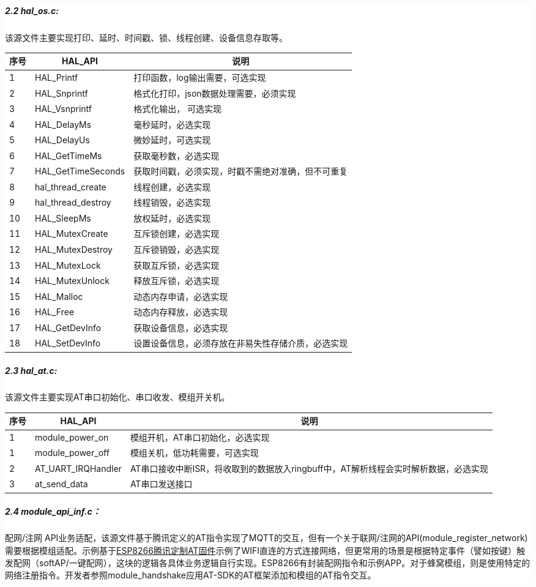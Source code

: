 ##### 2.2 **hal_os.c**:
该源文件主要实现打印、延时、时间戳、锁、线程创建、设备信息存取等。

| 序号  | HAL_API                            | 说明                                 |
| ---- | -----------------------------------| ----------------------------------  |
| 1    | HAL_Printf                         | 打印函数，log输出需要，可选实现                    |
| 2    | HAL_Snprintf                       | 格式化打印，json数据处理需要，必须实现              |
| 3    | HAL_Vsnprintf                      | 格式化输出， 可选实现                             |
| 4    | HAL_DelayMs                        | 毫秒延时，必选实现                                |
| 5    | HAL_DelayUs                        | 微妙延时，可选实现                                |
| 6    | HAL_GetTimeMs                      | 获取毫秒数，必选实现                              |
| 7    | HAL_GetTimeSeconds                 | 获取时间戳，必须实现，时戳不需绝对准确，但不可重复    |
| 8    | hal_thread_create                  | 线程创建，必选实现                                |
| 9    | hal_thread_destroy                 | 线程销毁，必选实现                                |
| 10   | HAL_SleepMs                   		| 放权延时，必选实现                                |
| 11   | HAL_MutexCreate                 	| 互斥锁创建，必选实现                              |
| 12   | HAL_MutexDestroy                  	| 互斥锁销毁，必选实现                              |
| 13   | HAL_MutexLock                     	| 获取互斥锁，必选实现                              |
| 14   | HAL_MutexUnlock                   	| 释放互斥锁，必选实现                              |
| 15   | HAL_Malloc                			| 动态内存申请，必选实现                            |
| 16   | HAL_Free                          	| 动态内存释放，必选实现                            |
| 17   | HAL_GetDevInfo                 	| 获取设备信息，必选实现   							 |
| 18   | HAL_SetDevInfo                  	| 设置设备信息，必须存放在非易失性存储介质，必选实现    |



##### 2.3 **hal_at.c**:
该源文件主要实现AT串口初始化、串口收发、模组开关机。

| 序号  | HAL_API                        | 说明                                 		|
| ---- | -------------------------------| ----------------------------------		|
| 1    | module_power_on                | 模组开机，AT串口初始化，必选实现              |
| 1    | module_power_off               | 模组关机，低功耗需要，可选实现                |
| 2    | AT_UART_IRQHandler          | AT串口接收中断ISR，将收取到的数据放入ringbuff中，AT解析线程会实时解析数据，必选实现|
| 3    | at_send_data                   | AT串口发送接口                             |

##### 2.4 **module_api_inf.c**：
配网/注网 API业务适配，该源文件基于腾讯定义的AT指令实现了MQTT的交互，但有一个关于联网/注网的API(module_register_network)需要根据模组适配。示例基于[ESP8266腾讯定制AT固件](https://main.qcloudimg.com/raw/6811fc7631dcf0ce5509ccbdba5c72b7.zip)示例了WIFI直连的方式连接网络，但更常用的场景是根据特定事件（譬如按键）触发配网（softAP/一键配网），这块的逻辑各具体业务逻辑自行实现。ESP8266有封装配网指令和示例APP。对于蜂窝模组，则是使用特定的网络注册指令。开发者参照module_handshake应用AT-SDK的AT框架添加和模组的AT指令交互。 
